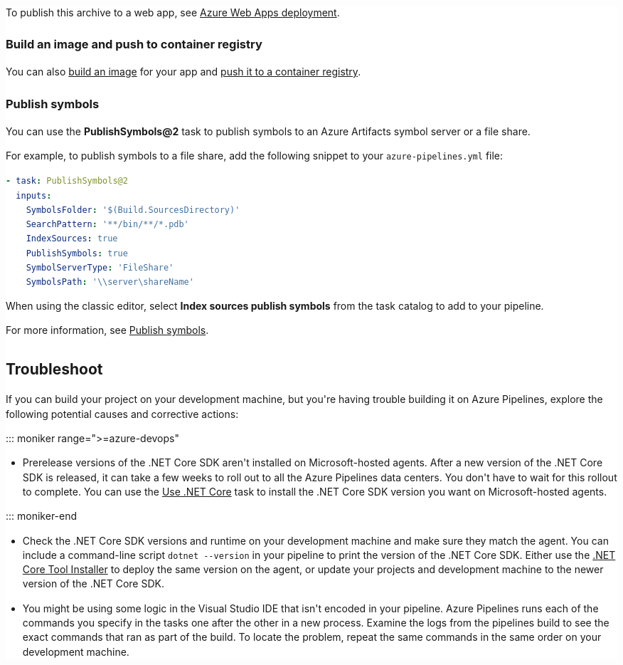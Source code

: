To publish this archive to a web app, see [Azure Web Apps deployment](../targets/webapp.md).  

### Build an image and push to container registry

You can also [build an image](containers/build-image.md) for your app and [push it to a container registry](containers/push-image.md).

<a name="troubleshooting"></a>

### Publish symbols

You can use the **PublishSymbols@2** task to publish symbols to an Azure Artifacts symbol server or a file share.

For example, to publish symbols to a file share, add the following snippet to your `azure-pipelines.yml` file:

```yaml
- task: PublishSymbols@2
  inputs:
    SymbolsFolder: '$(Build.SourcesDirectory)'
    SearchPattern: '**/bin/**/*.pdb'
    IndexSources: true
    PublishSymbols: true
    SymbolServerType: 'FileShare' 
    SymbolsPath: '\\server\shareName'
```


When using the classic editor, select **Index sources publish symbols** from the task catalog to add to your pipeline.

For more information, see [Publish symbols](../artifacts/symbols.md).

## Troubleshoot

If you can build your project on your development machine, but you're having trouble building it on Azure Pipelines, explore the following potential causes and corrective actions:

::: moniker range=">=azure-devops"

* Prerelease versions of the .NET Core SDK aren't installed on Microsoft-hosted agents. After a new version of the .NET Core SDK is released, it can take a few weeks to roll out to all the Azure Pipelines data centers. You don't have to wait for this rollout to complete. You can use the [Use .NET Core](#build-environment) task to install the .NET Core SDK version you want on Microsoft-hosted agents.  

::: moniker-end

* Check the .NET Core SDK versions and runtime on your development machine and make sure they match the agent. You can include a command-line script `dotnet --version` in your pipeline to print the version of the .NET Core SDK. Either use the [.NET Core Tool Installer](#build-environment) to deploy the same version on the agent, or update your projects and development machine to the newer version of the .NET Core SDK.

* You might be using some logic in the Visual Studio IDE that isn't encoded in your pipeline. 
Azure Pipelines runs each of the commands you specify in the tasks one after the other in a new process. 
Examine the logs from the pipelines build to see the exact commands that ran as part of the build. 
To locate the problem, repeat the same commands in the same order on your development machine.
